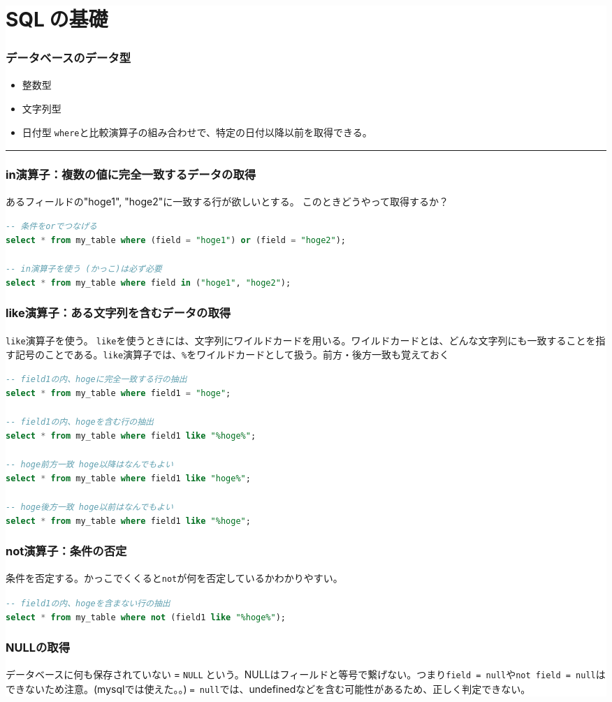 # SQL の基礎

### データベースのデータ型

* 整数型

* 文字列型

* 日付型
`where`と比較演算子の組み合わせで、特定の日付以降以前を取得できる。

___

### in演算子：複数の値に完全一致するデータの取得
あるフィールドの"hoge1", "hoge2"に一致する行が欲しいとする。
このときどうやって取得するか？

```sql
-- 条件をorでつなげる
select * from my_table where (field = "hoge1") or (field = "hoge2");

-- in演算子を使う (かっこ)は必ず必要
select * from my_table where field in ("hoge1", "hoge2");
```

### like演算子：ある文字列を含むデータの取得
`like`演算子を使う。
`like`を使うときには、文字列にワイルドカードを用いる。ワイルドカードとは、どんな文字列にも一致することを指す記号のことである。`like`演算子では、`%`をワイルドカードとして扱う。前方・後方一致も覚えておく
```sql
-- field1の内、hogeに完全一致する行の抽出
select * from my_table where field1 = "hoge";

-- field1の内、hogeを含む行の抽出
select * from my_table where field1 like "%hoge%";

-- hoge前方一致 hoge以降はなんでもよい
select * from my_table where field1 like "hoge%";

-- hoge後方一致 hoge以前はなんでもよい
select * from my_table where field1 like "%hoge";

```

### not演算子：条件の否定
条件を否定する。かっこでくくると`not`が何を否定しているかわかりやすい。
```sql
-- field1の内、hogeを含まない行の抽出
select * from my_table where not (field1 like "%hoge%");
```

### NULLの取得
データベースに何も保存されていない = `NULL` という。NULLはフィールドと等号で繋げない。つまり`field = null`や`not field = null`はできないため注意。(mysqlでは使えた。。)
`= null`では、undefinedなどを含む可能性があるため、正しく判定できない。
